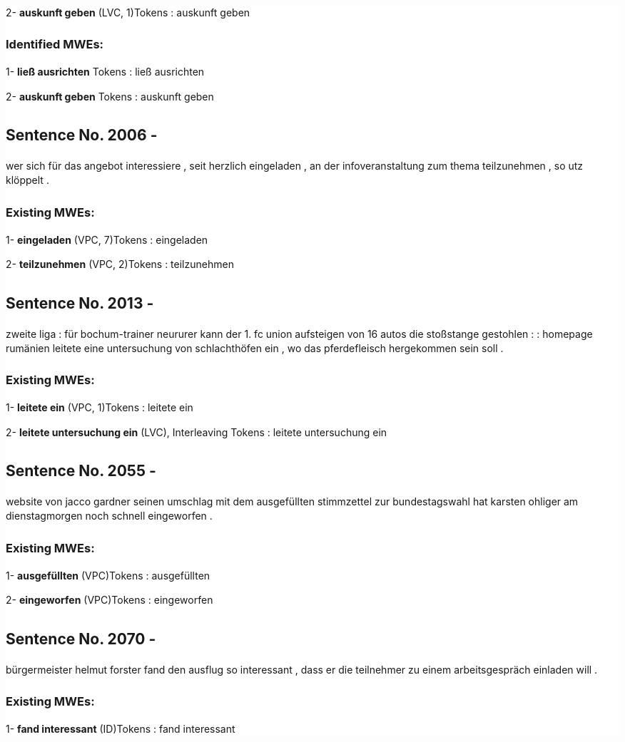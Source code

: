 2- **auskunft geben** (LVC, 1)Tokens : 
auskunft
geben

### Identified MWEs: 
1- **ließ ausrichten** Tokens : 
ließ
ausrichten

2- **auskunft geben** Tokens : 
auskunft
geben

## Sentence No. 2006 - 
wer sich für das angebot interessiere , seit herzlich eingeladen , an der infoveranstaltung zum thema teilzunehmen , so utz klöppelt . 
### Existing MWEs: 
1- **eingeladen** (VPC, 7)Tokens : 
eingeladen

2- **teilzunehmen** (VPC, 2)Tokens : 
teilzunehmen

## Sentence No. 2013 - 
zweite liga : für bochum-trainer neururer kann der 1. fc union aufsteigen von 16 autos die stoßstange gestohlen : : homepage rumänien leitete eine untersuchung von schlachthöfen ein , wo das pferdefleisch hergekommen sein soll . 
### Existing MWEs: 
1- **leitete ein** (VPC, 1)Tokens : 
leitete
ein

2- **leitete untersuchung ein** (LVC), Interleaving Tokens : 
leitete
untersuchung
ein

## Sentence No. 2055 - 
website von jacco gardner seinen umschlag mit dem ausgefüllten stimmzettel zur bundestagswahl hat karsten ohliger am dienstagmorgen noch schnell eingeworfen . 
### Existing MWEs: 
1- **ausgefüllten** (VPC)Tokens : 
ausgefüllten

2- **eingeworfen** (VPC)Tokens : 
eingeworfen

## Sentence No. 2070 - 
bürgermeister helmut forster fand den ausflug so interessant , dass er die teilnehmer zu einem arbeitsgespräch einladen will . 
### Existing MWEs: 
1- **fand interessant** (ID)Tokens : 
fand
interessant
